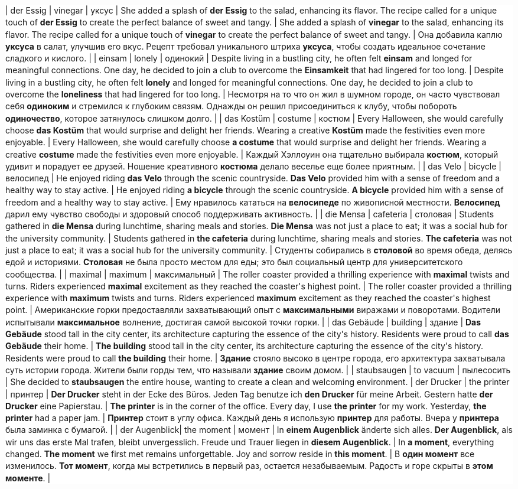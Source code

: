 | der Essig         | vinegar              | уксус               | She added a splash of **der Essig** to the salad, enhancing its flavor. The recipe called for a unique touch of **der Essig** to create the perfect balance of sweet and tangy.               | She added a splash of **vinegar** to the salad, enhancing its flavor. The recipe called for a unique touch of **vinegar** to create the perfect balance of sweet and tangy.                             | Она добавила каплю **уксуса** в салат, улучшив его вкус. Рецепт требовал уникального штриха **уксуса**, чтобы создать идеальное сочетание сладкого и кислого.                                      |
| einsam            | lonely               | одинокий            | Despite living in a bustling city, he often felt **einsam** and longed for meaningful connections. One day, he decided to join a club to overcome the **Einsamkeit** that had lingered for too long.   | Despite living in a bustling city, he often felt **lonely** and longed for meaningful connections. One day, he decided to join a club to overcome the **loneliness** that had lingered for too long.   | Несмотря на то что он жил в шумном городе, он часто чувствовал себя **одиноким** и стремился к глубоким связям. Однажды он решил присоединиться к клубу, чтобы побороть **одиночество**, которое затянулось слишком долго.  |
| das Kostüm        | costume              | костюм              | Every Halloween, she would carefully choose **das Kostüm** that would surprise and delight her friends. Wearing a creative **Kostüm** made the festivities even more enjoyable.                  | Every Halloween, she would carefully choose **a costume** that would surprise and delight her friends. Wearing a creative **costume** made the festivities even more enjoyable.                          | Каждый Хэллоуин она тщательно выбирала **костюм**, который удивит и порадует ее друзей. Ношение креативного **костюма** делало веселье еще более приятным.                                              |
| das Velo          | bicycle              | велосипед           | He enjoyed riding **das Velo** through the scenic countryside. **Das Velo** provided him with a sense of freedom and a healthy way to stay active.                                       | He enjoyed riding **a bicycle** through the scenic countryside. **A bicycle** provided him with a sense of freedom and a healthy way to stay active.                                                | Ему нравилось кататься на **велосипеде** по живописной местности. **Велосипед** дарил ему чувство свободы и здоровый способ поддерживать активность.                                              |
| die Mensa         | cafeteria            | столовая            | Students gathered in **die Mensa** during lunchtime, sharing meals and stories. **Die Mensa** was not just a place to eat; it was a social hub for the university community.                | Students gathered in **the cafeteria** during lunchtime, sharing meals and stories. **The cafeteria** was not just a place to eat; it was a social hub for the university community.                   | Студенты собирались в **столовой** во время обеда, делясь едой и историями. **Столовая** не была просто местом для еды; это был социальный центр для университетского сообщества.                        |
| maximal           | maximum              | максимальный        | The roller coaster provided a thrilling experience with **maximal** twists and turns. Riders experienced **maximal** excitement as they reached the coaster's highest point.               | The roller coaster provided a thrilling experience with **maximum** twists and turns. Riders experienced **maximum** excitement as they reached the coaster's highest point.                          | Американские горки предоставляли захватывающий опыт с **максимальными** виражами и поворотами. Водители испытывали **максимальное** волнение, достигая самой высокой точки горки.                      |
| das Gebäude       | building             | здание              | **Das Gebäude** stood tall in the city center, its architecture capturing the essence of the city's history. Residents were proud to call **das Gebäude** their home.                    | **The building** stood tall in the city center, its architecture capturing the essence of the city's history. Residents were proud to call **the building** their home.                             | **Здание** стояло высоко в центре города, его архитектура захватывала суть истории города. Жители были горды тем, что называли **здание** своим домом.                                          |
| staubsaugen       | to vacuum            | пылесосить          | She decided to **staubsaugen** the entire house, wanting to create a clean and welcoming environment.
| der Drucker  | the printer          | принтер              | **Der Drucker** steht in der Ecke des Büros. Jeden Tag benutze ich **den Drucker** für meine Arbeit. Gestern hatte **der Drucker** eine Papierstau.  | **The printer** is in the corner of the office. Every day, I use **the printer** for my work. Yesterday, **the printer** had a paper jam.             | **Принтер** стоит в углу офиса. Каждый день я использую **принтер** для работы. Вчера у **принтера** была заминка с бумагой.                              |
| der Augenblick| the moment           | момент               | In **einem Augenblick** änderte sich alles. **Der Augenblick**, als wir uns das erste Mal trafen, bleibt unvergesslich. Freude und Trauer liegen in **diesem Augenblick**. | In **a moment**, everything changed. **The moment** we first met remains unforgettable. Joy and sorrow reside in **this moment**.             | В **один момент** все изменилось. **Тот момент**, когда мы встретились в первый раз, остается незабываемым. Радость и горе скрыты в **этом моменте**.          |